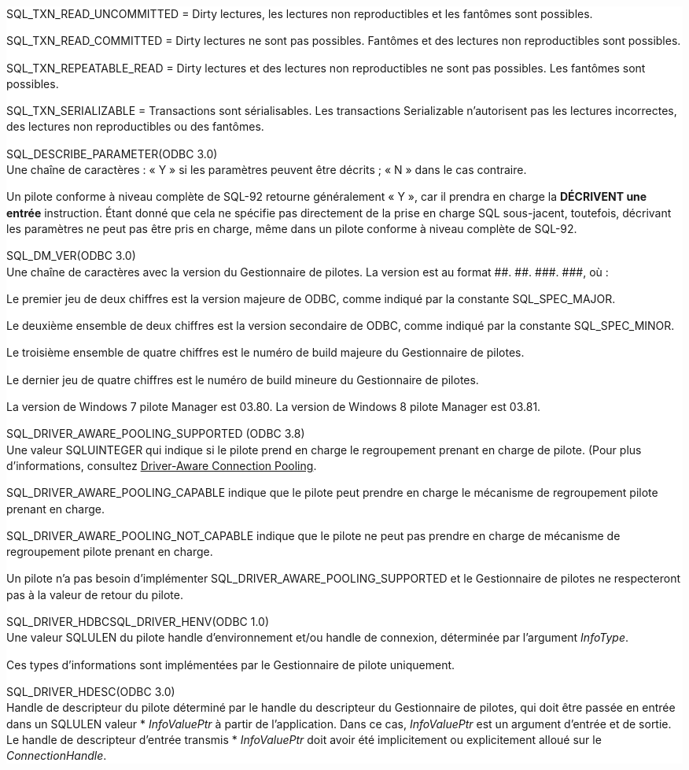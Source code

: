  SQL_TXN_READ_UNCOMMITTED = Dirty lectures, les lectures non reproductibles et les fantômes sont possibles.  
  
 SQL_TXN_READ_COMMITTED = Dirty lectures ne sont pas possibles. Fantômes et des lectures non reproductibles sont possibles.  
  
 SQL_TXN_REPEATABLE_READ = Dirty lectures et des lectures non reproductibles ne sont pas possibles. Les fantômes sont possibles.  
  
 SQL_TXN_SERIALIZABLE = Transactions sont sérialisables. Les transactions Serializable n’autorisent pas les lectures incorrectes, des lectures non reproductibles ou des fantômes.  
  
 SQL_DESCRIBE_PARAMETER(ODBC 3.0)  
 Une chaîne de caractères : « Y » si les paramètres peuvent être décrits ; « N » dans le cas contraire.  
  
 Un pilote conforme à niveau complète de SQL-92 retourne généralement « Y », car il prendra en charge la **DÉCRIVENT une entrée** instruction. Étant donné que cela ne spécifie pas directement de la prise en charge SQL sous-jacent, toutefois, décrivant les paramètres ne peut pas être pris en charge, même dans un pilote conforme à niveau complète de SQL-92.  
  
 SQL_DM_VER(ODBC 3.0)  
 Une chaîne de caractères avec la version du Gestionnaire de pilotes. La version est au format ##. ##. ###. ###, où :  
  
 Le premier jeu de deux chiffres est la version majeure de ODBC, comme indiqué par la constante SQL_SPEC_MAJOR.  
  
 Le deuxième ensemble de deux chiffres est la version secondaire de ODBC, comme indiqué par la constante SQL_SPEC_MINOR.  
  
 Le troisième ensemble de quatre chiffres est le numéro de build majeure du Gestionnaire de pilotes.  
  
 Le dernier jeu de quatre chiffres est le numéro de build mineure du Gestionnaire de pilotes.  
  
 La version de Windows 7 pilote Manager est 03.80. La version de Windows 8 pilote Manager est 03.81.  
  
 SQL_DRIVER_AWARE_POOLING_SUPPORTED (ODBC 3.8)  
 Une valeur SQLUINTEGER qui indique si le pilote prend en charge le regroupement prenant en charge de pilote. (Pour plus d’informations, consultez [Driver-Aware Connection Pooling](../../../odbc/reference/develop-app/driver-aware-connection-pooling.md).  
  
 SQL_DRIVER_AWARE_POOLING_CAPABLE indique que le pilote peut prendre en charge le mécanisme de regroupement pilote prenant en charge.  
  
 SQL_DRIVER_AWARE_POOLING_NOT_CAPABLE indique que le pilote ne peut pas prendre en charge de mécanisme de regroupement pilote prenant en charge.  
  
 Un pilote n’a pas besoin d’implémenter SQL_DRIVER_AWARE_POOLING_SUPPORTED et le Gestionnaire de pilotes ne respecteront pas à la valeur de retour du pilote.  
  
 SQL_DRIVER_HDBCSQL_DRIVER_HENV(ODBC 1.0)  
 Une valeur SQLULEN du pilote handle d’environnement et/ou handle de connexion, déterminée par l’argument *InfoType*.  
  
 Ces types d’informations sont implémentées par le Gestionnaire de pilote uniquement.  
  
 SQL_DRIVER_HDESC(ODBC 3.0)  
 Handle de descripteur du pilote déterminé par le handle du descripteur du Gestionnaire de pilotes, qui doit être passée en entrée dans un SQLULEN valeur \* *InfoValuePtr* à partir de l’application. Dans ce cas, *InfoValuePtr* est un argument d’entrée et de sortie. Le handle de descripteur d’entrée transmis \* *InfoValuePtr* doit avoir été implicitement ou explicitement alloué sur le *ConnectionHandle*.  
  